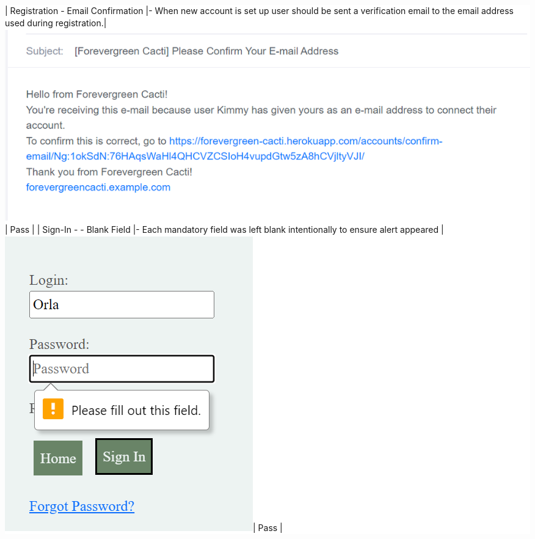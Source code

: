 | Registration - Email Confirmation |- When new account is set up user should be sent a verification email to the email address used during registration.|<img src="media/testing/manual_testing/emailconfirmation.png" alt="View email verification sent to user.">| Pass |
| Sign-In - - Blank Field |- Each mandatory field was left blank intentionally to ensure alert appeared |<img src="media/testing/manual_testing/signinblank.png" alt="Blank field validation attempt for sign in.">| Pass |